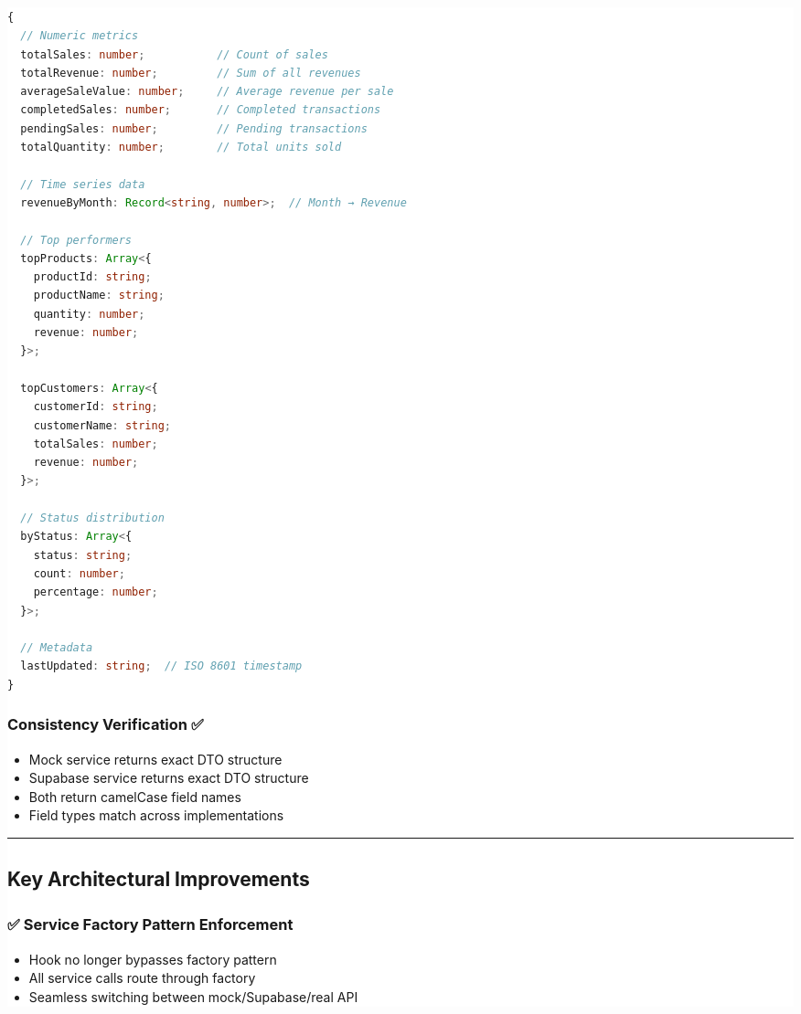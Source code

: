 ```typescript
{
  // Numeric metrics
  totalSales: number;           // Count of sales
  totalRevenue: number;         // Sum of all revenues
  averageSaleValue: number;     // Average revenue per sale
  completedSales: number;       // Completed transactions
  pendingSales: number;         // Pending transactions
  totalQuantity: number;        // Total units sold
  
  // Time series data
  revenueByMonth: Record<string, number>;  // Month → Revenue
  
  // Top performers
  topProducts: Array<{
    productId: string;
    productName: string;
    quantity: number;
    revenue: number;
  }>;
  
  topCustomers: Array<{
    customerId: string;
    customerName: string;
    totalSales: number;
    revenue: number;
  }>;
  
  // Status distribution
  byStatus: Array<{
    status: string;
    count: number;
    percentage: number;
  }>;
  
  // Metadata
  lastUpdated: string;  // ISO 8601 timestamp
}
```

### Consistency Verification ✅
- Mock service returns exact DTO structure
- Supabase service returns exact DTO structure
- Both return camelCase field names
- Field types match across implementations

---

## Key Architectural Improvements

### ✅ Service Factory Pattern Enforcement
- Hook no longer bypasses factory pattern
- All service calls route through factory
- Seamless switching between mock/Supabase/real API
